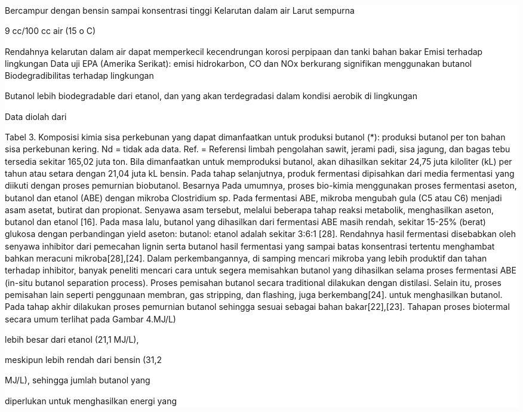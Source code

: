 Bercampur dengan bensin sampai 
konsentrasi tinggi 
Kelarutan dalam air 
Larut 
sempurna 

9 cc/100 cc 
air (15 o C) 

Rendahnya kelarutan dalam air dapat 
memperkecil 
kecendrungan 
korosi 
perpipaan dan tanki bahan bakar 
Emisi terhadap lingkungan 
Data uji EPA (Amerika Serikat): emisi 
hidrokarbon, CO dan NOx berkurang 
signifikan menggunakan butanol 
Biodegradibilitas terhadap 
lingkungan 

Butanol lebih biodegradable dari etanol, 
dan yang akan terdegradasi dalam kondisi 
aerobik di lingkungan 

Data diolah dari 


Tabel 3. Komposisi kimia sisa perkebunan yang dapat dimanfaatkan untuk produksi butanol (*): produksi butanol per ton bahan sisa perkebunan kering. Nd = tidak ada data. Ref. = Referensi limbah pengolahan sawit, jerami padi, sisa jagung, dan bagas tebu tersedia sekitar 165,02 juta ton. Bila dimanfaatkan untuk memproduksi butanol, akan dihasilkan sekitar 24,75 juta kiloliter (kL) per tahun atau setara dengan 21,04 juta kL bensin. Pada tahap selanjutnya, produk fermentasi dipisahkan dari media fermentasi yang diikuti dengan proses pemurnian biobutanol. Besarnya Pada umumnya, proses bio-kimia menggunakan proses fermentasi aseton, butanol dan etanol (ABE) dengan mikroba Clostridium sp. Pada fermentasi ABE, mikroba mengubah gula (C5 atau C6) menjadi asam asetat, butirat dan propionat. Senyawa asam tersebut, melalui beberapa tahap reaksi metabolik, menghasilkan aseton, butanol dan etanol [16]. Pada masa lalu, butanol yang dihasilkan dari fermentasi ABE masih rendah, sekitar 15-25% (berat) glukosa dengan perbandingan yield aseton: butanol: etanol adalah sekitar 3:6:1 [28]. Rendahnya hasil fermentasi disebabkan oleh senyawa inhibitor dari pemecahan lignin serta butanol hasil fermentasi yang sampai batas konsentrasi tertentu menghambat bahkan meracuni mikroba[28],[24]. Dalam perkembangannya, di samping mencari mikroba yang lebih produktif dan tahan terhadap inhibitor, banyak peneliti mencari cara untuk segera memisahkan butanol yang dihasilkan selama proses fermentasi ABE (in-situ butanol separation process). Proses pemisahan butanol secara traditional dilakukan dengan distilasi. Selain itu, proses pemisahan lain seperti penggunaan membran, gas stripping, dan flashing, juga berkembang[24]. untuk menghasilkan butanol. Pada tahap akhir dilakukan proses pemurnian butanol sehingga sesuai sebagai bahan bakar[22],[23]. Tahapan proses biotermal secara umum terlihat pada Gambar 4.MJ/L) 

lebih besar dari etanol (21,1 MJ/L), 

meskipun lebih rendah dari bensin (31,2 

MJ/L), sehingga jumlah butanol yang 

diperlukan untuk menghasilkan energi yang 
